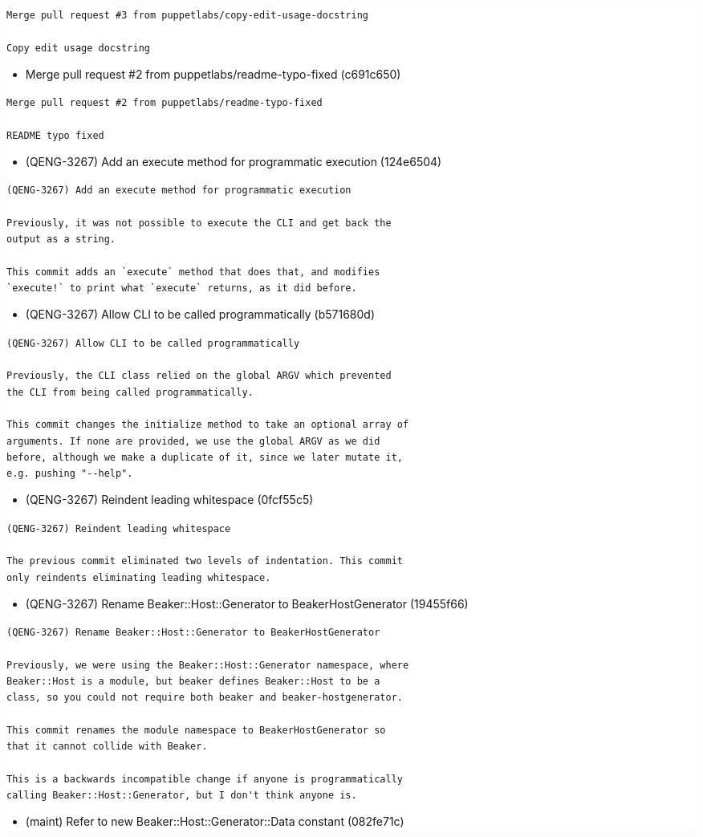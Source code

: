 
```
Merge pull request #3 from puppetlabs/copy-edit-usage-docstring

Copy edit usage docstring
```
* Merge pull request #2 from puppetlabs/readme-typo-fixed (c691c650)


```
Merge pull request #2 from puppetlabs/readme-typo-fixed

README typo fixed
```
* (QENG-3267) Add an execute method for programmatic execution (124e6504)


```
(QENG-3267) Add an execute method for programmatic execution

Previously, it was not possible to execute the CLI and get back the
output as a string.

This commit adds an `execute` method that does that, and modifies
`execute!` to print what `execute` returns, as it did before.
```
* (QENG-3267) Allow CLI to be called programmatically (b571680d)


```
(QENG-3267) Allow CLI to be called programmatically

Previously, the CLI class relied on the global ARGV which prevented
the CLI from being called programmatically.

This commit changes the initialize method to take an optional array of
arguments. If none are provided, we use the global ARGV as we did
before, although we make a duplicate of it, since we later mutate it,
e.g. pushing "--help".
```
* (QENG-3267) Reindent leading whitespace (0fcf55c5)


```
(QENG-3267) Reindent leading whitespace

The previous commit eliminated two levels of indentation. This commit
only reindents eliminating leading whitespace.
```
* (QENG-3267) Rename Beaker::Host::Generator to BeakerHostGenerator (19455f66)


```
(QENG-3267) Rename Beaker::Host::Generator to BeakerHostGenerator

Previously, we were using the Beaker::Host::Generator namespace, where
Beaker::Host is a module, but beaker defines Beaker::Host to be a
class, so you could not require both beaker and beaker-hostgenerator.

This commit renames the module namespace to BeakerHostGenerator so
that it cannot collide with Beaker.

This is a backwards incompatible change if anyone is programmatically
calling Beaker::Host::Generator, but I don't think anyone is.
```
* (maint) Refer to new Beaker::Host::Generator::Data constant (082fe71c)
